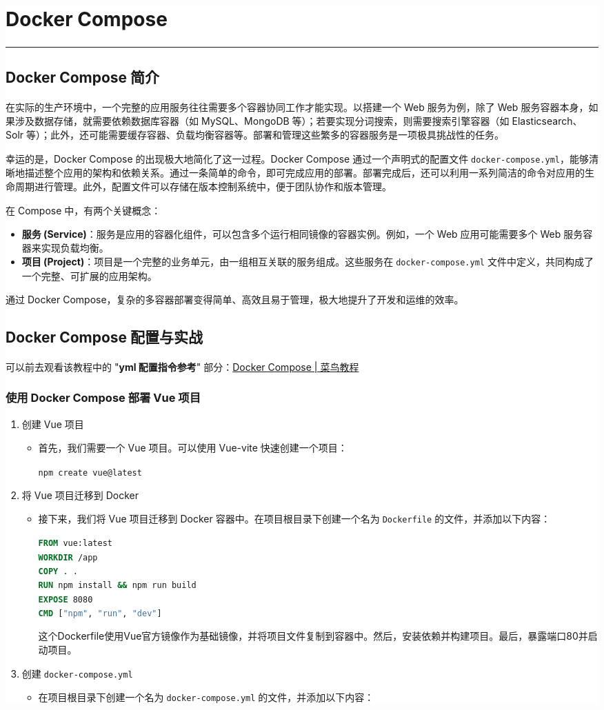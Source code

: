 # Docker Compose

---

## Docker Compose 简介

在实际的生产环境中，一个完整的应用服务往往需要多个容器协同工作才能实现。以搭建一个 Web 服务为例，除了 Web 服务容器本身，如果涉及数据存储，就需要依赖数据库容器（如 MySQL、MongoDB 等）；若要实现分词搜索，则需要搜索引擎容器（如 Elasticsearch、Solr 等）；此外，还可能需要缓存容器、负载均衡容器等。部署和管理这些繁多的容器服务是一项极具挑战性的任务。

幸运的是，Docker Compose 的出现极大地简化了这一过程。Docker Compose 通过一个声明式的配置文件 `docker-compose.yml`，能够清晰地描述整个应用的架构和依赖关系。通过一条简单的命令，即可完成应用的部署。部署完成后，还可以利用一系列简洁的命令对应用的生命周期进行管理。此外，配置文件可以存储在版本控制系统中，便于团队协作和版本管理。

在 Compose 中，有两个关键概念：

- **服务 (Service)**：服务是应用的容器化组件，可以包含多个运行相同镜像的容器实例。例如，一个 Web 应用可能需要多个 Web 服务容器来实现负载均衡。
- **项目 (Project)**：项目是一个完整的业务单元，由一组相互关联的服务组成。这些服务在 `docker-compose.yml` 文件中定义，共同构成了一个完整、可扩展的应用架构。

通过 Docker Compose，复杂的多容器部署变得简单、高效且易于管理，极大地提升了开发和运维的效率。





## Docker Compose 配置与实战

可以前去观看该教程中的 "**yml 配置指令参考**" 部分：[Docker Compose | 菜鸟教程](https://www.runoob.com/docker/docker-compose.html)

### 使用 Docker Compose 部署 Vue 项目

1. 创建 Vue 项目

   - 首先，我们需要一个 Vue 项目。可以使用 Vue-vite 快速创建一个项目：

     ```bash
     npm create vue@latest
     ```

2. 将 Vue 项目迁移到 Docker

   - 接下来，我们将 Vue 项目迁移到 Docker 容器中。在项目根目录下创建一个名为 `Dockerfile` 的文件，并添加以下内容：

     ```dockerfile
     FROM vue:latest
     WORKDIR /app
     COPY . .
     RUN npm install && npm run build
     EXPOSE 8080  
     CMD ["npm", "run", "dev"]  
     ```

     这个Dockerfile使用Vue官方镜像作为基础镜像，并将项目文件复制到容器中。然后，安装依赖并构建项目。最后，暴露端口80并启动项目。

3. 创建 `docker-compose.yml`

   - 在项目根目录下创建一个名为 `docker-compose.yml` 的文件，并添加以下内容：
